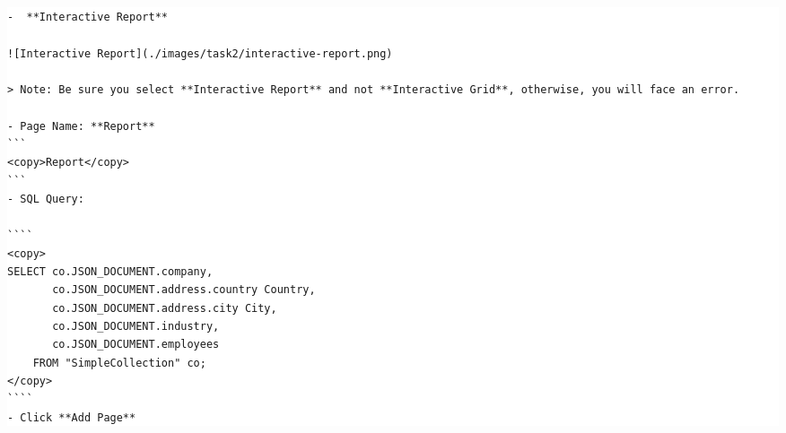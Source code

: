     -  **Interactive Report**

    ![Interactive Report](./images/task2/interactive-report.png)
    
    > Note: Be sure you select **Interactive Report** and not **Interactive Grid**, otherwise, you will face an error.

    - Page Name: **Report**
    ```
    <copy>Report</copy>
    ```
    - SQL Query:
    
    ````
    <copy>
    SELECT co.JSON_DOCUMENT.company, 
           co.JSON_DOCUMENT.address.country Country, 
           co.JSON_DOCUMENT.address.city City, 
           co.JSON_DOCUMENT.industry, 
           co.JSON_DOCUMENT.employees 
        FROM "SimpleCollection" co;
    </copy>
    ````
    - Click **Add Page**
